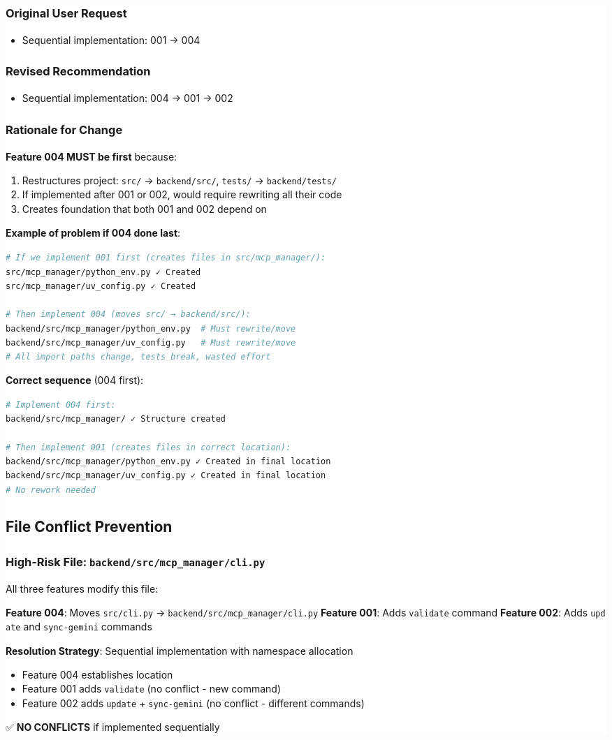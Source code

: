 ### Original User Request
- Sequential implementation: 001 → 004

### Revised Recommendation
- Sequential implementation: 004 → 001 → 002

### Rationale for Change

**Feature 004 MUST be first** because:
1. Restructures project: `src/` → `backend/src/`, `tests/` → `backend/tests/`
2. If implemented after 001 or 002, would require rewriting all their code
3. Creates foundation that both 001 and 002 depend on

**Example of problem if 004 done last**:
```bash
# If we implement 001 first (creates files in src/mcp_manager/):
src/mcp_manager/python_env.py ✓ Created
src/mcp_manager/uv_config.py ✓ Created

# Then implement 004 (moves src/ → backend/src/):
backend/src/mcp_manager/python_env.py  # Must rewrite/move
backend/src/mcp_manager/uv_config.py   # Must rewrite/move
# All import paths change, tests break, wasted effort
```

**Correct sequence** (004 first):
```bash
# Implement 004 first:
backend/src/mcp_manager/ ✓ Structure created

# Then implement 001 (creates files in correct location):
backend/src/mcp_manager/python_env.py ✓ Created in final location
backend/src/mcp_manager/uv_config.py ✓ Created in final location
# No rework needed
```

## File Conflict Prevention

### High-Risk File: `backend/src/mcp_manager/cli.py`

All three features modify this file:

**Feature 004**: Moves `src/cli.py` → `backend/src/mcp_manager/cli.py`
**Feature 001**: Adds `validate` command
**Feature 002**: Adds `update` and `sync-gemini` commands

**Resolution Strategy**: Sequential implementation with namespace allocation
- Feature 004 establishes location
- Feature 001 adds `validate` (no conflict - new command)
- Feature 002 adds `update` + `sync-gemini` (no conflict - different commands)

✅ **NO CONFLICTS** if implemented sequentially
